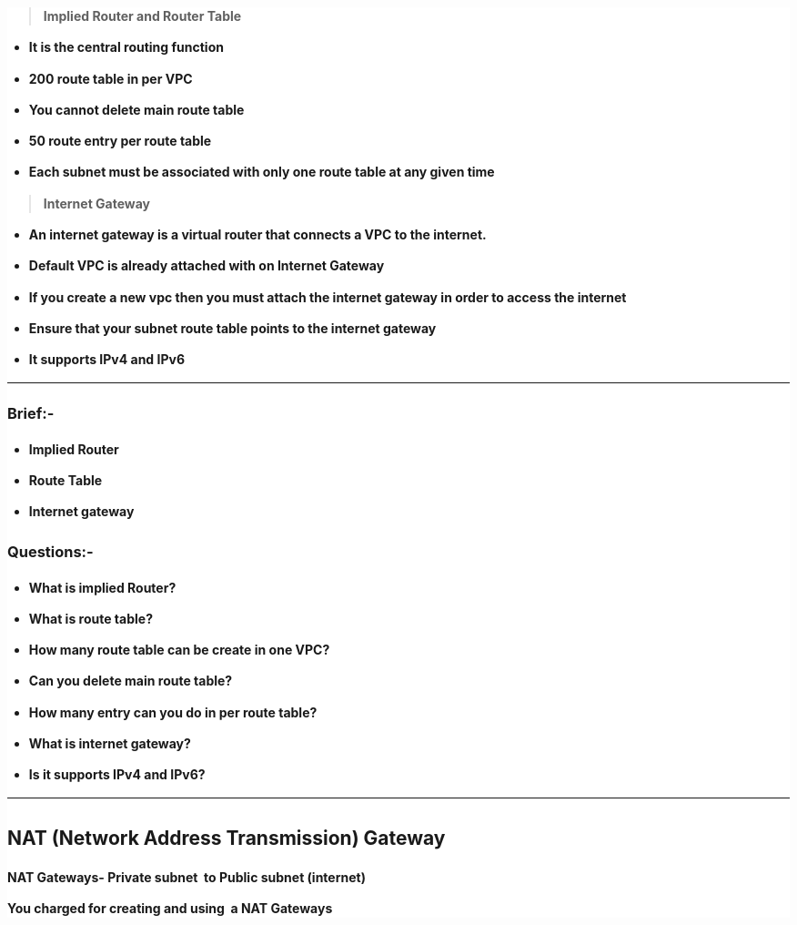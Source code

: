 > **Implied Router and Router Table**

* **It is the central routing function**
    
* **200 route table in per VPC**
    
* **You cannot delete main route table**
    
* **50 route entry per route table**
    
* **Each subnet must be associated with only one route table at any given time**
    

> **Internet Gateway**

* **An internet gateway is a virtual router that connects a VPC to the internet.**
    
* **Default VPC is already attached with on Internet Gateway**
    
* **If you create a new vpc then you must attach the internet gateway in order to access the internet**
    
* **Ensure that your subnet route table points to the internet gateway**
    
* **It supports IPv4 and IPv6**
    

---

### **Brief:-**

* **Implied Router**
    
* **Route Table**
    
* **Internet gateway**
    

### **Questions:-**

* **What is implied Router?**
    
* **What is route table?**
    
* **How many route table can be create in one VPC?**
    
* **Can you delete main route table?**
    
* **How many entry can you do in per route table?**
    
* **What is internet gateway?**
    
* **Is it supports IPv4 and IPv6?**
    

---

## **NAT (Network Address Transmission) Gateway** 

**NAT Gateways- Private subnet  to Public subnet (internet)**

**You charged for creating and using  a NAT Gateways**
